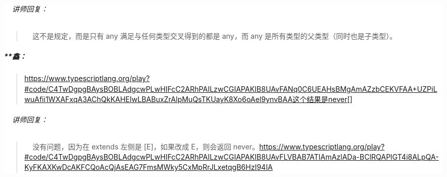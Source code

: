  ###### &nbsp;&nbsp;&nbsp; 讲师回复：
> &nbsp;&nbsp;&nbsp; 这不是规定，而是只有 any 满足与任何类型交叉得到的都是 any，而 any 是所有类型的父类型（同时也是子类型）。

##### **鑫：
> https://www.typescriptlang.org/play?#code/C4TwDgpgBAysBOBLAdgcwPLwHIFcC2ARhPAILzwCGIAPAKIB8UAvFANq0C6UEAHsBMgAmAZzbCEKVFAA+UZPiLwuAfii1WXAFxqA3AChQkKAHEIwLBABuxZrAlpMuQsTKUayK8Xo6oAel9ynvBAA这个结果是never[]

 ###### &nbsp;&nbsp;&nbsp; 讲师回复：
> &nbsp;&nbsp;&nbsp; 没有问题，因为在 extends 左侧是 [E]，如果改成 E，则会返回 never。https://www.typescriptlang.org/play?#code/C4TwDgpgBAysBOBLAdgcwPLwHIFcC2ARhPAILzwCGIAPAKIB8UAvFLVBAB7ATIAmAzlADa-BClRQAPlGT4i8ALpQA-KyFKAXKwDcAKFCQoAcQjAsEAG7FmsMWky5CxMpRrJLxetqgB6HzI94IA

